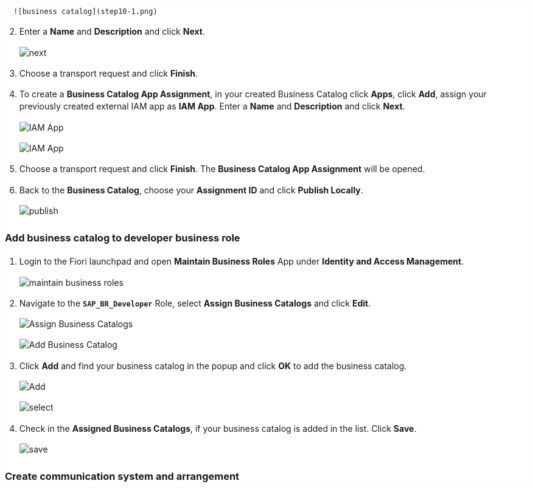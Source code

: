       ![business catalog](step10-1.png)

  2. Enter a **Name** and **Description** and click **Next**.

      ![next](step10-2.png)

  3. Choose a transport request and click **Finish**.

  4. To create a **Business Catalog App Assignment**, in your created Business Catalog click **Apps**, click **Add**, assign your previously created external IAM app as **IAM App**. Enter a **Name** and **Description** and click **Next**.

      ![IAM App](1250.png)

      ![IAM App](1260.png)

  5. Choose a transport request and click **Finish**. The **Business Catalog App Assignment** will be opened.

  6. Back to the **Business Catalog**, choose your **Assignment ID** and click **Publish Locally**.

      ![publish](step10-7.png)


### Add business catalog to developer business role

  1. Login to the Fiori launchpad and open **Maintain Business Roles** App under **Identity and Access Management**.

      ![maintain business roles](step11-1.png)

  2. Navigate to the **`SAP_BR_Developer`** Role, select **Assign Business Catalogs** and click **Edit**.

      ![Assign Business Catalogs](step11-2.png)

      ![Add Business Catalog](step11-3.png)

  3. Click **Add** and find your business catalog in the popup and click **OK** to add the business catalog.

      ![Add](step11-6.png)

      ![select](step11-4.png)

  4. Check in the **Assigned Business Catalogs**, if your business catalog is added in the list. Click **Save**.

      ![save](step11-5.png)



### Create communication system and arrangement

